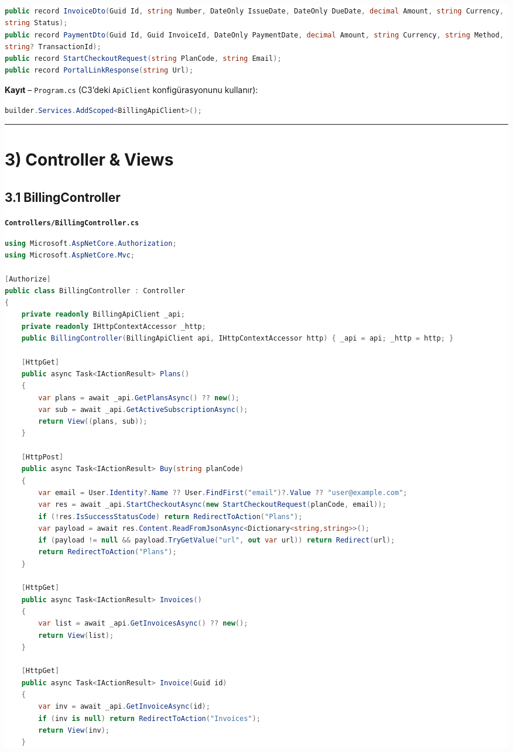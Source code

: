 ```csharp
public record InvoiceDto(Guid Id, string Number, DateOnly IssueDate, DateOnly DueDate, decimal Amount, string Currency, string Status);
public record PaymentDto(Guid Id, Guid InvoiceId, DateOnly PaymentDate, decimal Amount, string Currency, string Method, string? TransactionId);
public record StartCheckoutRequest(string PlanCode, string Email);
public record PortalLinkResponse(string Url);
```
**Kayıt** – `Program.cs` (C3’deki `ApiClient` konfigürasyonunu kullanır):
```csharp
builder.Services.AddScoped<BillingApiClient>();
```

---

# 3) Controller & Views
## 3.1 BillingController
**`Controllers/BillingController.cs`**
```csharp
using Microsoft.AspNetCore.Authorization;
using Microsoft.AspNetCore.Mvc;

[Authorize]
public class BillingController : Controller
{
    private readonly BillingApiClient _api;
    private readonly IHttpContextAccessor _http;
    public BillingController(BillingApiClient api, IHttpContextAccessor http) { _api = api; _http = http; }

    [HttpGet]
    public async Task<IActionResult> Plans()
    {
        var plans = await _api.GetPlansAsync() ?? new();
        var sub = await _api.GetActiveSubscriptionAsync();
        return View((plans, sub));
    }

    [HttpPost]
    public async Task<IActionResult> Buy(string planCode)
    {
        var email = User.Identity?.Name ?? User.FindFirst("email")?.Value ?? "user@example.com";
        var res = await _api.StartCheckoutAsync(new StartCheckoutRequest(planCode, email));
        if (!res.IsSuccessStatusCode) return RedirectToAction("Plans");
        var payload = await res.Content.ReadFromJsonAsync<Dictionary<string,string>>();
        if (payload != null && payload.TryGetValue("url", out var url)) return Redirect(url);
        return RedirectToAction("Plans");
    }

    [HttpGet]
    public async Task<IActionResult> Invoices()
    {
        var list = await _api.GetInvoicesAsync() ?? new();
        return View(list);
    }

    [HttpGet]
    public async Task<IActionResult> Invoice(Guid id)
    {
        var inv = await _api.GetInvoiceAsync(id);
        if (inv is null) return RedirectToAction("Invoices");
        return View(inv);
    }
```